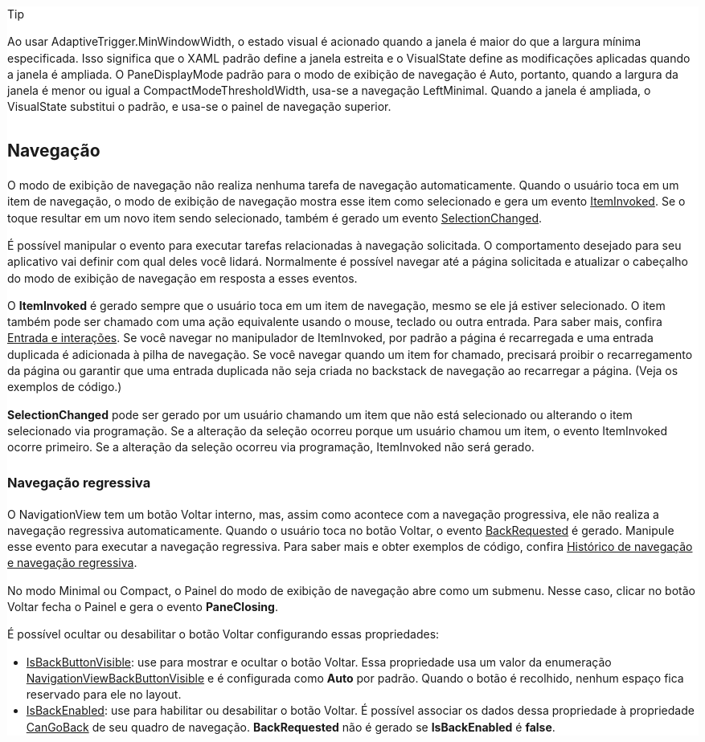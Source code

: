> [!TIP]
> Ao usar AdaptiveTrigger.MinWindowWidth, o estado visual é acionado quando a janela é maior do que a largura mínima especificada. Isso significa que o XAML padrão define a janela estreita e o VisualState define as modificações aplicadas quando a janela é ampliada. O PaneDisplayMode padrão para o modo de exibição de navegação é Auto, portanto, quando a largura da janela é menor ou igual a CompactModeThresholdWidth, usa-se a navegação LeftMinimal. Quando a janela é ampliada, o VisualState substitui o padrão, e usa-se o painel de navegação superior.

## <a name="navigation"></a>Navegação

O modo de exibição de navegação não realiza nenhuma tarefa de navegação automaticamente. Quando o usuário toca em um item de navegação, o modo de exibição de navegação mostra esse item como selecionado e gera um evento [ItemInvoked](/uwp/api/windows.ui.xaml.controls.navigationview.ItemInvoked). Se o toque resultar em um novo item sendo selecionado, também é gerado um evento [SelectionChanged](/uwp/api/windows.ui.xaml.controls.navigationview.SelectionChanged).

É possível manipular o evento para executar tarefas relacionadas à navegação solicitada. O comportamento desejado para seu aplicativo vai definir com qual deles você lidará. Normalmente é possível navegar até a página solicitada e atualizar o cabeçalho do modo de exibição de navegação em resposta a esses eventos.

O **ItemInvoked** é gerado sempre que o usuário toca em um item de navegação, mesmo se ele já estiver selecionado. O item também pode ser chamado com uma ação equivalente usando o mouse, teclado ou outra entrada. Para saber mais, confira [Entrada e interações](../input/index.md). Se você navegar no manipulador de ItemInvoked, por padrão a página é recarregada e uma entrada duplicada é adicionada à pilha de navegação. Se você navegar quando um item for chamado, precisará proibir o recarregamento da página ou garantir que uma entrada duplicada não seja criada no backstack de navegação ao recarregar a página. (Veja os exemplos de código.)

**SelectionChanged** pode ser gerado por um usuário chamando um item que não está selecionado ou alterando o item selecionado via programação. Se a alteração da seleção ocorreu porque um usuário chamou um item, o evento ItemInvoked ocorre primeiro. Se a alteração da seleção ocorreu via programação, ItemInvoked não será gerado.

### <a name="backwards-navigation"></a>Navegação regressiva

O NavigationView tem um botão Voltar interno, mas, assim como acontece com a navegação progressiva, ele não realiza a navegação regressiva automaticamente. Quando o usuário toca no botão Voltar, o evento [BackRequested](/uwp/api/windows.ui.xaml.controls.navigationview.BackRequested) é gerado. Manipule esse evento para executar a navegação regressiva. Para saber mais e obter exemplos de código, confira [Histórico de navegação e navegação regressiva](../basics/navigation-history-and-backwards-navigation.md).

No modo Minimal ou Compact, o Painel do modo de exibição de navegação abre como um submenu. Nesse caso, clicar no botão Voltar fecha o Painel e gera o evento **PaneClosing**.

É possível ocultar ou desabilitar o botão Voltar configurando essas propriedades:

- [IsBackButtonVisible](/uwp/api/windows.ui.xaml.controls.navigationview.IsBackButtonVisible): use para mostrar e ocultar o botão Voltar. Essa propriedade usa um valor da enumeração [NavigationViewBackButtonVisible](/uwp/api/windows.ui.xaml.controls.navigationviewbackbuttonvisible) e é configurada como **Auto** por padrão. Quando o botão é recolhido, nenhum espaço fica reservado para ele no layout.
- [IsBackEnabled](/uwp/api/windows.ui.xaml.controls.navigationview.IsBackEnabled): use para habilitar ou desabilitar o botão Voltar. É possível associar os dados dessa propriedade à propriedade [CanGoBack](/uwp/api/windows.ui.xaml.controls.frame.cangoback) de seu quadro de navegação. **BackRequested** não é gerado se **IsBackEnabled** é **false**.

